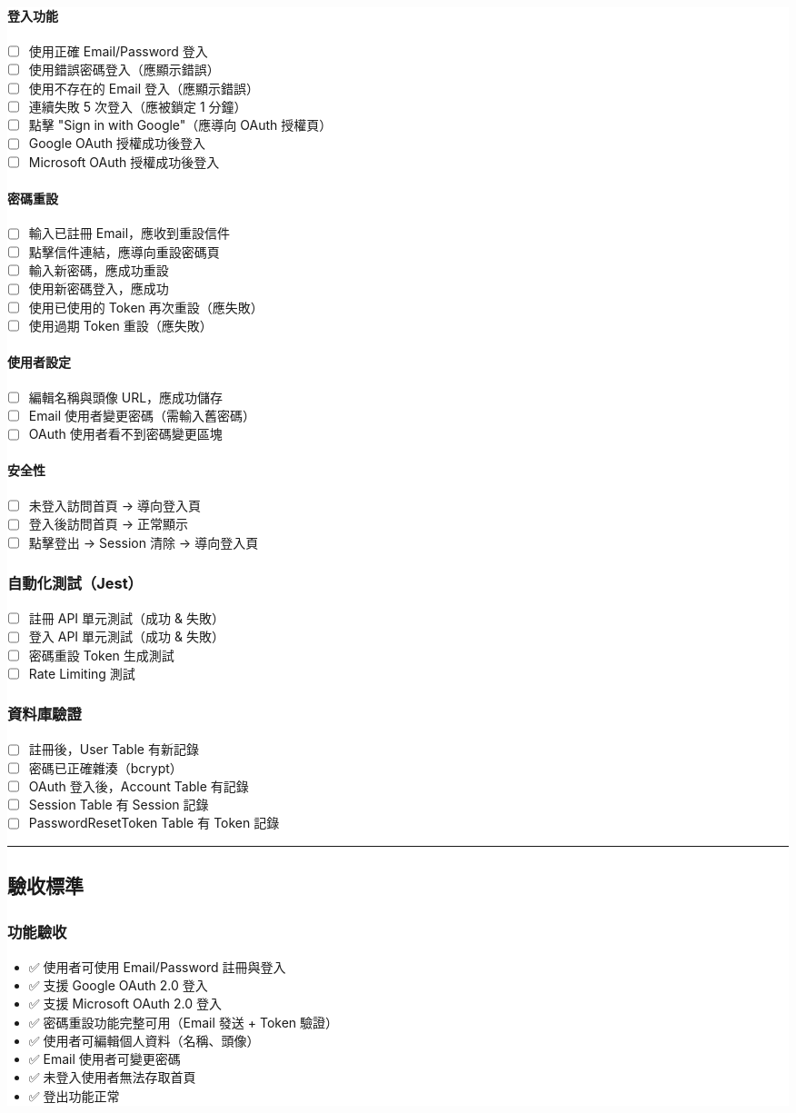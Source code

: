 #### 登入功能
- [ ] 使用正確 Email/Password 登入
- [ ] 使用錯誤密碼登入（應顯示錯誤）
- [ ] 使用不存在的 Email 登入（應顯示錯誤）
- [ ] 連續失敗 5 次登入（應被鎖定 1 分鐘）
- [ ] 點擊 "Sign in with Google"（應導向 OAuth 授權頁）
- [ ] Google OAuth 授權成功後登入
- [ ] Microsoft OAuth 授權成功後登入

#### 密碼重設
- [ ] 輸入已註冊 Email，應收到重設信件
- [ ] 點擊信件連結，應導向重設密碼頁
- [ ] 輸入新密碼，應成功重設
- [ ] 使用新密碼登入，應成功
- [ ] 使用已使用的 Token 再次重設（應失敗）
- [ ] 使用過期 Token 重設（應失敗）

#### 使用者設定
- [ ] 編輯名稱與頭像 URL，應成功儲存
- [ ] Email 使用者變更密碼（需輸入舊密碼）
- [ ] OAuth 使用者看不到密碼變更區塊

#### 安全性
- [ ] 未登入訪問首頁 → 導向登入頁
- [ ] 登入後訪問首頁 → 正常顯示
- [ ] 點擊登出 → Session 清除 → 導向登入頁

### 自動化測試（Jest）
- [ ] 註冊 API 單元測試（成功 & 失敗）
- [ ] 登入 API 單元測試（成功 & 失敗）
- [ ] 密碼重設 Token 生成測試
- [ ] Rate Limiting 測試

### 資料庫驗證
- [ ] 註冊後，User Table 有新記錄
- [ ] 密碼已正確雜湊（bcrypt）
- [ ] OAuth 登入後，Account Table 有記錄
- [ ] Session Table 有 Session 記錄
- [ ] PasswordResetToken Table 有 Token 記錄

---

## 驗收標準

### 功能驗收
- ✅ 使用者可使用 Email/Password 註冊與登入
- ✅ 支援 Google OAuth 2.0 登入
- ✅ 支援 Microsoft OAuth 2.0 登入
- ✅ 密碼重設功能完整可用（Email 發送 + Token 驗證）
- ✅ 使用者可編輯個人資料（名稱、頭像）
- ✅ Email 使用者可變更密碼
- ✅ 未登入使用者無法存取首頁
- ✅ 登出功能正常
